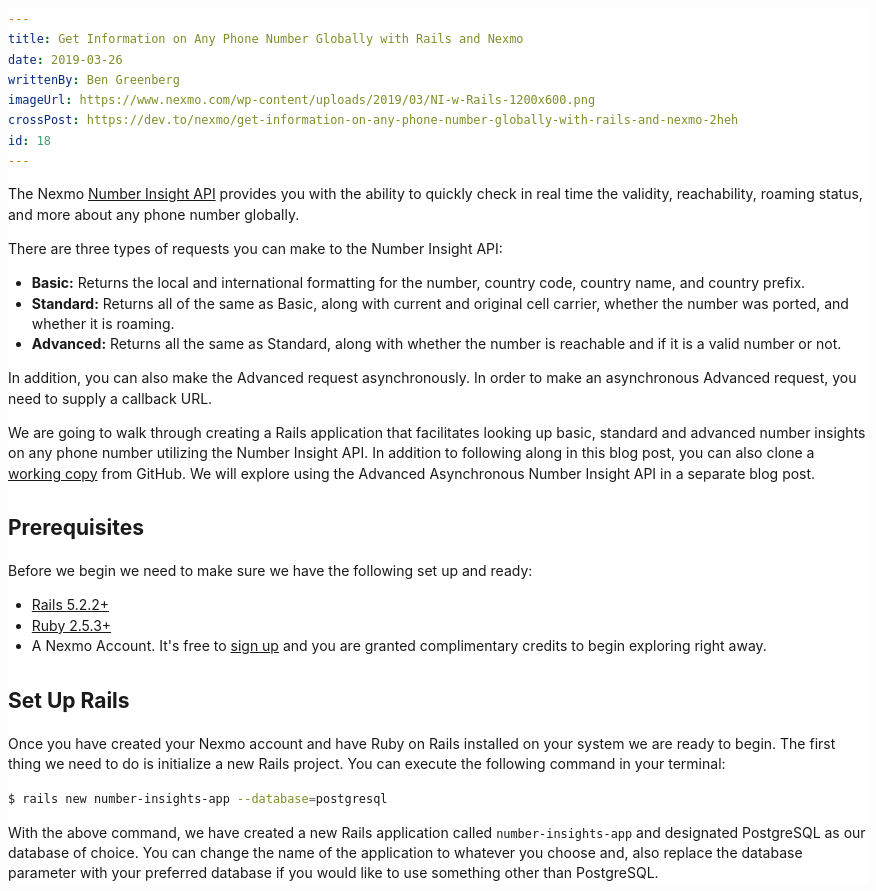 ```yaml
---
title: Get Information on Any Phone Number Globally with Rails and Nexmo
date: 2019-03-26
writtenBy: Ben Greenberg
imageUrl: https://www.nexmo.com/wp-content/uploads/2019/03/NI-w-Rails-1200x600.png
crossPost: https://dev.to/nexmo/get-information-on-any-phone-number-globally-with-rails-and-nexmo-2heh
id: 18
---
```


The Nexmo [Number Insight API](https://developer.nexmo.com/number-insight/overview) provides you with the ability to quickly check in real time the validity, reachability, roaming status, and more about any phone number globally.

There are three types of requests you can make to the Number Insight API:

* **Basic:** Returns the local and international formatting for the number, country code, country name, and country prefix.
* **Standard:** Returns all of the same as Basic, along with current and original cell carrier, whether the number was ported, and whether it is roaming.
* **Advanced:** Returns all the same as Standard, along with whether the number is reachable and if it is a valid number or not.

In addition, you can also make the Advanced request asynchronously. In order to make an asynchronous Advanced request, you need to supply a callback URL. 

We are going to walk through creating a Rails application that facilitates looking up basic, standard and advanced number insights on any phone number utilizing the Number Insight API. In addition to following along in this blog post, you can also clone a [working copy](https://github.com/Nexmo/nexmo-rails-number-insights) from GitHub. We will explore using the Advanced Asynchronous Number Insight API in a separate blog post.

## Prerequisites

Before we begin we need to make sure we have the following set up and ready:

* [Rails 5.2.2+](http://rubyonrails.org/)
* [Ruby 2.5.3+](https://www.ruby-lang.org/en/downloads/)
* A Nexmo Account. It's free to [sign up](https://dashboard.nexmo.com/sign-in) and you are granted complimentary credits to begin exploring right away.

## Set Up Rails

Once you have created your Nexmo account and have Ruby on Rails installed on your system we are ready to begin. The first thing we need to do is initialize a new Rails project. You can execute the following command in your terminal:

```bash
$ rails new number-insights-app --database=postgresql
```

With the above command, we have created a new Rails application called `number-insights-app` and designated PostgreSQL as our database of choice. You can change the name of the application to whatever you choose and, also replace the database parameter with your preferred database if you would like to use something other than PostgreSQL. 
